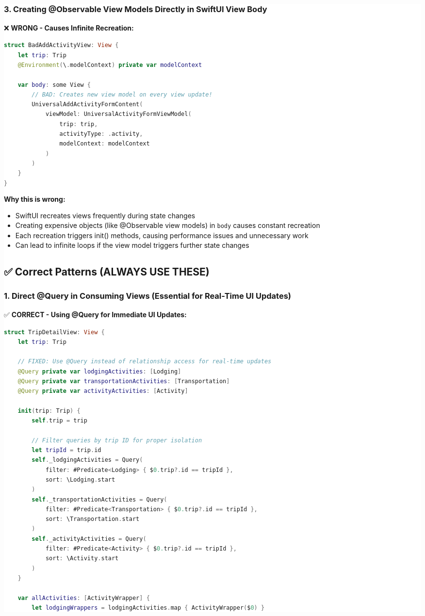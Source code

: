 ### 3. Creating @Observable View Models Directly in SwiftUI View Body

❌ **WRONG - Causes Infinite Recreation:**
```swift
struct BadAddActivityView: View {
    let trip: Trip
    @Environment(\.modelContext) private var modelContext
    
    var body: some View {
        // BAD: Creates new view model on every view update!
        UniversalAddActivityFormContent(
            viewModel: UniversalActivityFormViewModel(
                trip: trip,
                activityType: .activity,
                modelContext: modelContext
            )
        )
    }
}
```

**Why this is wrong:**
- SwiftUI recreates views frequently during state changes
- Creating expensive objects (like @Observable view models) in `body` causes constant recreation
- Each recreation triggers init() methods, causing performance issues and unnecessary work
- Can lead to infinite loops if the view model triggers further state changes

## ✅ Correct Patterns (ALWAYS USE THESE)

### 1. Direct @Query in Consuming Views (Essential for Real-Time UI Updates)

✅ **CORRECT - Using @Query for Immediate UI Updates:**
```swift
struct TripDetailView: View {
    let trip: Trip
    
    // FIXED: Use @Query instead of relationship access for real-time updates
    @Query private var lodgingActivities: [Lodging]
    @Query private var transportationActivities: [Transportation]
    @Query private var activityActivities: [Activity]
    
    init(trip: Trip) {
        self.trip = trip
        
        // Filter queries by trip ID for proper isolation
        let tripId = trip.id
        self._lodgingActivities = Query(
            filter: #Predicate<Lodging> { $0.trip?.id == tripId },
            sort: \Lodging.start
        )
        self._transportationActivities = Query(
            filter: #Predicate<Transportation> { $0.trip?.id == tripId },
            sort: \Transportation.start
        )
        self._activityActivities = Query(
            filter: #Predicate<Activity> { $0.trip?.id == tripId },
            sort: \Activity.start
        )
    }
    
    var allActivities: [ActivityWrapper] {
        let lodgingWrappers = lodgingActivities.map { ActivityWrapper($0) }
```